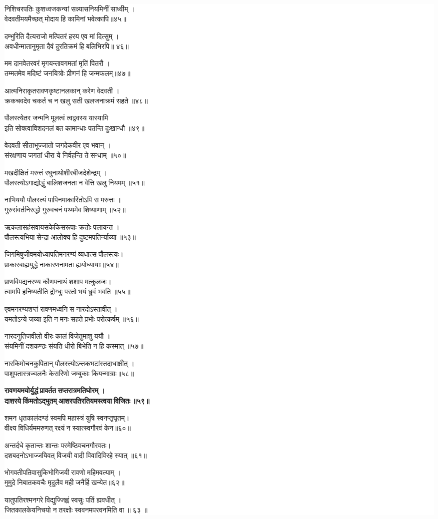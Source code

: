 निशिचरपतिः कुशध्वजकन्यां सन्न्यासनियमिनीं साध्वीम् ।  
वेदवतीमयमैच्छत् मोदाय हि कामिनां भवेत्कापि॥४५॥

दम्भुरिति दैत्यराजो मत्पितरं हरय एव मां दित्सुम् ।  
अवधीन्मातानुमृता दैवं दुरतिक्रमं हि बलिभिरपि॥ ४६॥

मम दानवेतरवरं मृगयन्तावगमतां मृतिं पितरौ ।  
तम्मतमेव मदिष्टं जनयित्रोः प्रीणनं हि जन्मफलम्॥४७॥

आत्मनिराकृतरावणकृष्टानलकान् करेण वेदवती ।  
क्रकचवदेव चकर्त च न खलु सती खलजनाक्रमं सहते ॥४८॥

पौलस्त्येतर जन्मनि मूलत्वं त्वद्ववस्य यास्यामि  
इति सोक्त्वाविशदनलं बत कामान्धाः पतन्ति दुःखान्धौ ॥४९॥



वेदवती सीताभूज्जातो जगदेकवीर एव भवान् ।  
संरक्षणाय जगतां धीरा ये निर्वहन्ति ते सन्धाम् ॥५०॥

मखदीक्षितं मरुत्तं रघुनाथोशीरबीजदेशेन्द्रम् ।  
पौलस्त्योऽगाद्योद्धुं बालिशजनता न वेत्ति खलु नियमम् ॥५१॥

नाभिययौ पौलस्त्यं पापिनमाकारितोऽपि स मरुत्तः ।  
गुरुसंवर्तनिरुद्धो गुरुवचनं पथ्यमेव शिष्याणाम् ॥५२॥

ऋकलासहंसवायसकेकिसरूपाः क्रतोः पलायन्त ।  
पौलस्त्यभिया सेन्द्रा आलोक्य हि दुष्टमपतिर्न्याय्या ॥५३॥

जिगमिषुजीवमयोध्यापतिमनरण्यं व्यधात्स पौलस्त्यः।  
प्राकारबाह्ययुद्धे नाकारणनामता ह्ययोध्यायाः॥५४॥

प्राणविपद्यनरण्य कौणपनाथं शशाप मत्कुलजः।  
त्वामपि हनिष्यतीति द्रोग्धुः परतो भयं ध्रुवं भवति ॥५५॥

एवमनरण्यशप्तं रावणमध्वनि स नारदोऽस्तावीत् ।  
यमतोऽन्ये जय्या इति न मनः सहते प्रभोः परोत्कर्षम् ॥५६॥

नारदनुतिजवीलो वीरः कालं विजेतुमाशु ययौ ।  
संयमिनीं दशकण्ठः संयति धीरो बिभेति न हि कस्मात् ॥५७॥

नारकिमोचनकुपितान् पौलस्त्योऽन्तकभटांस्तदाधाक्षीत् ।  
पाशुपतास्त्रज्वलनैः केसरिणो जम्बुकाः कियन्मात्राः॥५८॥

**रावणयमयोर्युद्धं प्रावर्तत सप्तरात्रमतिघोरम् ।  
दाशरये किंमतोऽद्भुतम् आशरपतिरतियमस्त्वया विजितः ॥५९॥**



शमन धृतकालंदण्डं स्वमपि महास्त्रं युषि स्वनप्तृघृतम्।  
वीक्ष्य विधिर्यममरुणत् रक्ष्यं न स्यात्स्वगौरवं केन॥६०॥

अन्तर्दधे कृतान्तः शान्तः परमेष्ठिवचनगौरवतः।  
दशबदनोऽभाज्जयिवत् विजयी वादी विवादिविरहे स्यात् ॥६१॥

भोगवतीपतिवासुकिभोगिजयी रावणो महिमवत्याम् ।  
मुमुदे निबातकवचैः मृदुलैव मही जनैर्हि खन्येत॥६२॥

यातुपतिरश्मनगरे विद्युज्जिह्वं स्वसुः पतिं ह्यवधीत् ।  
जितकालकेयनिचयो न तरक्षोः स्ववनमपरवनमिति वा ॥ ६३ ॥
